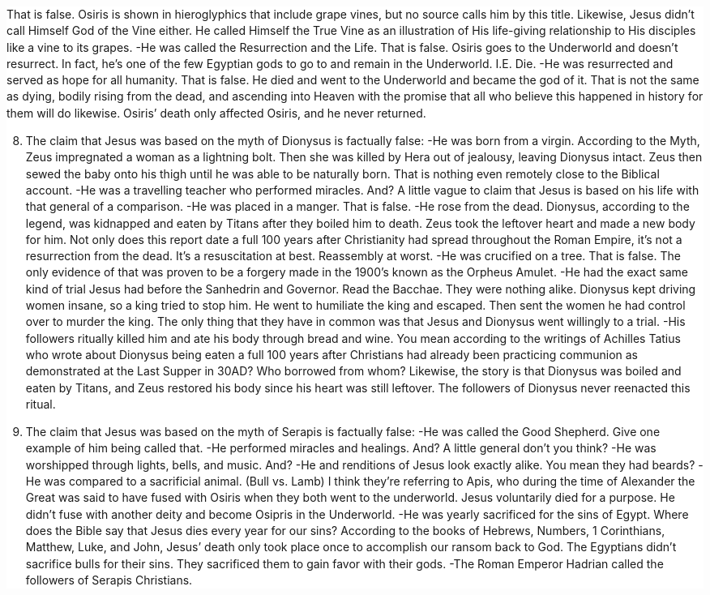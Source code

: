 That is false. Osiris is shown in hieroglyphics that include grape vines, but no source calls him by this title. Likewise, Jesus didn’t call Himself God of the Vine either. He called Himself the True Vine as an illustration of His life-giving relationship to His disciples like a vine to its grapes.
-He was called the Resurrection and the Life. 
That is false. Osiris goes to the Underworld and doesn’t resurrect. In fact, he’s one of the few Egyptian gods to go to and remain in the Underworld. I.E. Die.
-He was resurrected and served as hope for all humanity. 
That is false. He died and went to the Underworld and became the god of it. That is not the same as dying, bodily rising from the dead, and ascending into Heaven with the promise that all who believe this happened in history for them will do likewise. Osiris’ death only affected Osiris, and he never returned. 

8. The claim that Jesus was based on the myth of Dionysus is factually false: 
-He was born from a virgin.
According to the Myth, Zeus impregnated a woman as a lightning bolt. Then she was killed by Hera out of jealousy, leaving Dionysus intact. Zeus then sewed the baby onto his thigh until he was able to be naturally born. That is nothing even remotely close to the Biblical account.
-He was a travelling teacher who performed miracles. 
And? A little vague to claim that Jesus is based on his life with that general of a comparison.
-He was placed in a manger. 
That is false.
-He rose from the dead. 
Dionysus, according to the legend, was kidnapped and eaten by Titans after they boiled him to death. Zeus took the leftover heart and made a new body for him. Not only does this report date a full 100 years after Christianity had spread throughout the Roman Empire, it’s not a resurrection from the dead. It’s a resuscitation at best. Reassembly at worst.
-He was crucified on a tree. 
That is false. The only evidence of that was proven to be a forgery made in the 1900’s known as the Orpheus Amulet.
-He had the exact same kind of trial Jesus had before the Sanhedrin and Governor. 
Read the Bacchae. They were nothing alike. Dionysus kept driving women insane, so a king tried to stop him. He went to humiliate the king and escaped. Then sent the women he had control over to murder the king. The only thing that they have in common was that Jesus and Dionysus went willingly to a trial. 
-His followers ritually killed him and ate his body through bread and wine. 
You mean according to the writings of Achilles Tatius who wrote about Dionysus being eaten a full 100 years after Christians had already been practicing communion as demonstrated at the Last Supper in 30AD? Who borrowed from whom? Likewise, the story is that Dionysus was boiled and eaten by Titans, and Zeus restored his body since his heart was still leftover. The followers of Dionysus never reenacted this ritual. 

9. The claim that Jesus was based on the myth of Serapis is factually false: 
-He was called the Good Shepherd. 
Give one example of him being called that.
-He performed miracles and healings. 
And? A little general don’t you think?
-He was worshipped through lights, bells, and music. 
And?
-He and renditions of Jesus look exactly alike. 
You mean they had beards?
-He was compared to a sacrificial animal. (Bull vs. Lamb) 
I think they’re referring to Apis, who during the time of Alexander the Great was said to have fused with Osiris when they both went to the underworld. Jesus voluntarily died for a purpose. He didn’t fuse with another deity and become Osipris in the Underworld.
-He was yearly sacrificed for the sins of Egypt. 
Where does the Bible say that Jesus dies every year for our sins? According to the books of Hebrews, Numbers, 1 Corinthians, Matthew, Luke, and John, Jesus’ death only took place once to accomplish our ransom back to God. The Egyptians didn’t sacrifice bulls for their sins. They sacrificed them to gain favor with their gods. 
-The Roman Emperor Hadrian called the followers of Serapis Christians. 